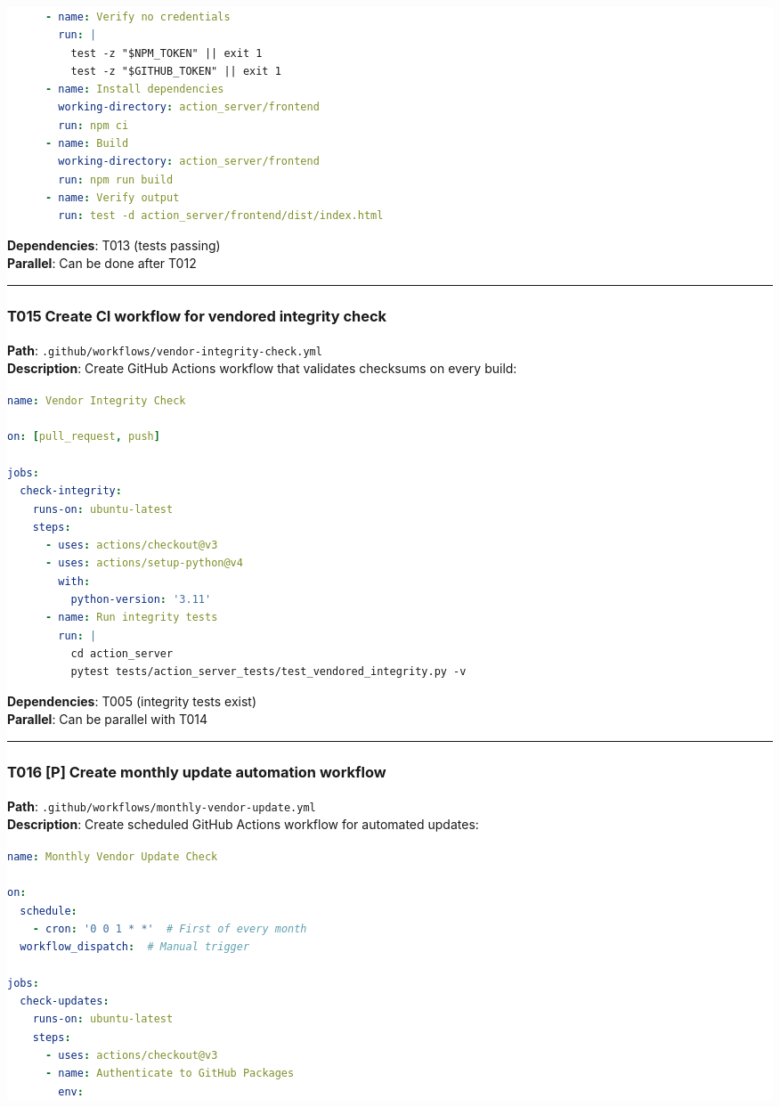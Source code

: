 ```yaml
      - name: Verify no credentials
        run: |
          test -z "$NPM_TOKEN" || exit 1
          test -z "$GITHUB_TOKEN" || exit 1
      - name: Install dependencies
        working-directory: action_server/frontend
        run: npm ci
      - name: Build
        working-directory: action_server/frontend
        run: npm run build
      - name: Verify output
        run: test -d action_server/frontend/dist/index.html
```

**Dependencies**: T013 (tests passing)  
**Parallel**: Can be done after T012

---

### T015 Create CI workflow for vendored integrity check
**Path**: `.github/workflows/vendor-integrity-check.yml`  
**Description**: Create GitHub Actions workflow that validates checksums on every build:
```yaml
name: Vendor Integrity Check

on: [pull_request, push]

jobs:
  check-integrity:
    runs-on: ubuntu-latest
    steps:
      - uses: actions/checkout@v3
      - uses: actions/setup-python@v4
        with:
          python-version: '3.11'
      - name: Run integrity tests
        run: |
          cd action_server
          pytest tests/action_server_tests/test_vendored_integrity.py -v
```

**Dependencies**: T005 (integrity tests exist)  
**Parallel**: Can be parallel with T014

---

### T016 [P] Create monthly update automation workflow
**Path**: `.github/workflows/monthly-vendor-update.yml`  
**Description**: Create scheduled GitHub Actions workflow for automated updates:
```yaml
name: Monthly Vendor Update Check

on:
  schedule:
    - cron: '0 0 1 * *'  # First of every month
  workflow_dispatch:  # Manual trigger

jobs:
  check-updates:
    runs-on: ubuntu-latest
    steps:
      - uses: actions/checkout@v3
      - name: Authenticate to GitHub Packages
        env:
```